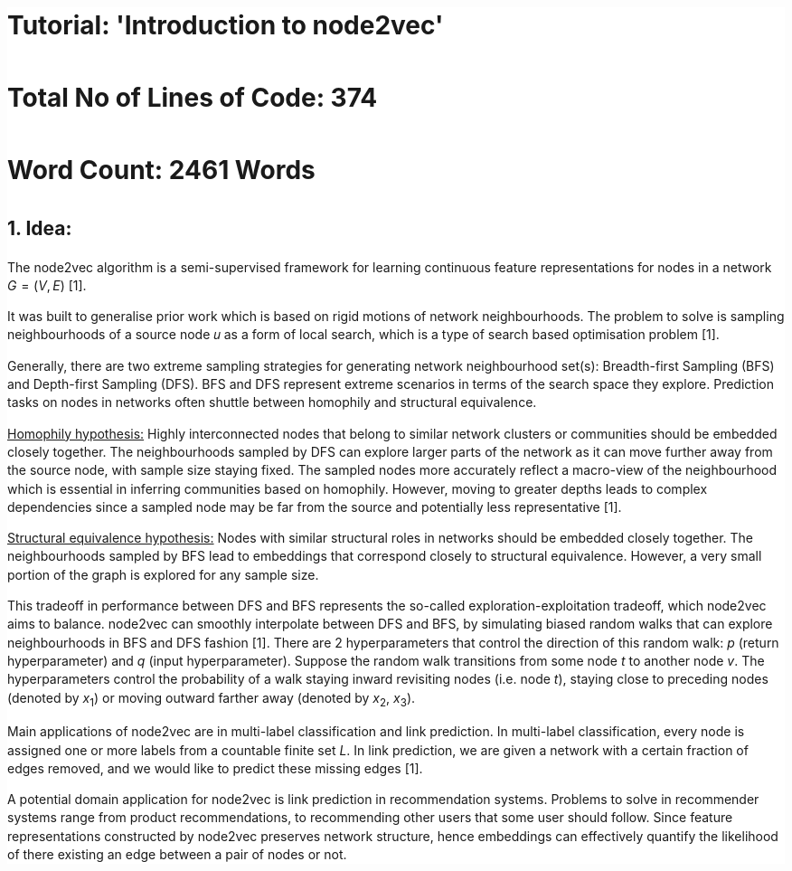 # Tutorial: 'Introduction to node2vec'

# Total No of Lines of Code: 374

# Word Count: 2461 Words

## 1. Idea:

The node2vec algorithm is a semi-supervised framework for learning continuous feature representations for nodes in a network $G = (V, E)$ [1].

It was built to generalise prior work which is based on rigid motions of network neighbourhoods. The problem to solve is sampling neighbourhoods of a source node 𝑢 as a form of local search, which is a type of search based optimisation problem [1].

Generally, there are two extreme sampling strategies for generating network neighbourhood set(s): Breadth-first Sampling (BFS) and Depth-first Sampling (DFS). BFS and DFS represent extreme scenarios in terms of the search space they explore. Prediction tasks on nodes in networks often shuttle between homophily and structural equivalence. 

<u>Homophily hypothesis:</u> Highly interconnected nodes that belong to similar network clusters or communities should be embedded closely together. The neighbourhoods sampled by DFS can explore larger parts of the network as it can move further away from the source node, with sample size staying fixed. The sampled nodes more accurately reflect a macro-view of the neighbourhood which is essential in inferring communities based on homophily. However, moving to greater depths leads to complex dependencies since a sampled node may be far from the source and potentially less representative [1]. 

<u>Structural equivalence hypothesis:</u> Nodes with similar structural roles in networks should be embedded closely together. The neighbourhoods sampled by BFS lead to embeddings that correspond closely to structural equivalence. However, a very small portion of the graph is explored for any sample size. 

This tradeoff in performance between DFS and BFS represents the so-called exploration-exploitation tradeoff, which node2vec aims to balance. node2vec can smoothly interpolate between DFS and BFS, by simulating biased random walks that can explore neighbourhoods in BFS and DFS fashion [1]. There are 2 hyperparameters that control the direction of this random walk: $p$ (return hyperparameter) and $q$ (input hyperparameter). Suppose the random walk transitions from some node $t$ to another node $v$. The hyperparameters control the probability of a walk staying inward revisiting nodes (i.e. node $t$), staying close to preceding nodes (denoted by $x_{1}$) or moving outward farther away (denoted by $x_{2}$, $x_{3}$).  

Main applications of node2vec are in multi-label classification and link prediction. In multi-label classification, every node is assigned one or more labels from a countable finite set $L$. In link prediction, we are given a network with a certain fraction of edges removed, and we would like to predict these missing edges [1].  

A potential domain application for node2vec is link prediction in recommendation systems. Problems to solve in recommender systems range from product recommendations, to recommending other users that some user should follow. Since feature representations constructed by node2vec preserves network structure, hence embeddings can effectively quantify the likelihood of there existing an edge between a pair of nodes or not.  
